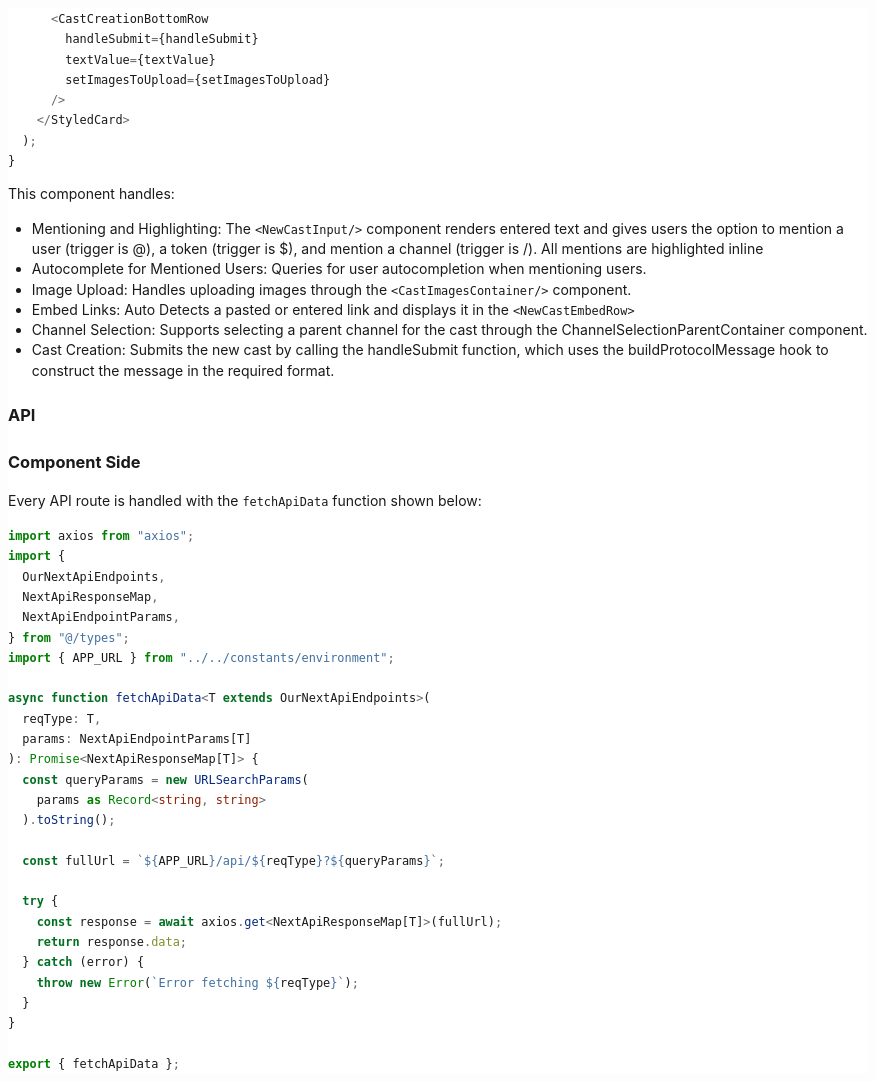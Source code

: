 ```typescript
      <CastCreationBottomRow
        handleSubmit={handleSubmit}
        textValue={textValue}
        setImagesToUpload={setImagesToUpload}
      />
    </StyledCard>
  );
}
```

This component handles:

- Mentioning and Highlighting: The `<NewCastInput/>` component renders entered text and gives users the option to mention a user (trigger is @), a token (trigger is $), and mention a channel (trigger is /). All mentions are highlighted inline
- Autocomplete for Mentioned Users: Queries for user autocompletion when mentioning users.
- Image Upload: Handles uploading images through the `<CastImagesContainer/>` component.
- Embed Links: Auto Detects a pasted or entered link and displays it in the `<NewCastEmbedRow>`
- Channel Selection: Supports selecting a parent channel for the cast through the ChannelSelectionParentContainer component.
- Cast Creation: Submits the new cast by calling the handleSubmit function, which uses the buildProtocolMessage hook to construct the message in the required format.

### API

### Component Side

Every API route is handled with the `fetchApiData` function shown below:

```typescript
import axios from "axios";
import {
  OurNextApiEndpoints,
  NextApiResponseMap,
  NextApiEndpointParams,
} from "@/types";
import { APP_URL } from "../../constants/environment";

async function fetchApiData<T extends OurNextApiEndpoints>(
  reqType: T,
  params: NextApiEndpointParams[T]
): Promise<NextApiResponseMap[T]> {
  const queryParams = new URLSearchParams(
    params as Record<string, string>
  ).toString();

  const fullUrl = `${APP_URL}/api/${reqType}?${queryParams}`;

  try {
    const response = await axios.get<NextApiResponseMap[T]>(fullUrl);
    return response.data;
  } catch (error) {
    throw new Error(`Error fetching ${reqType}`);
  }
}

export { fetchApiData };
```
